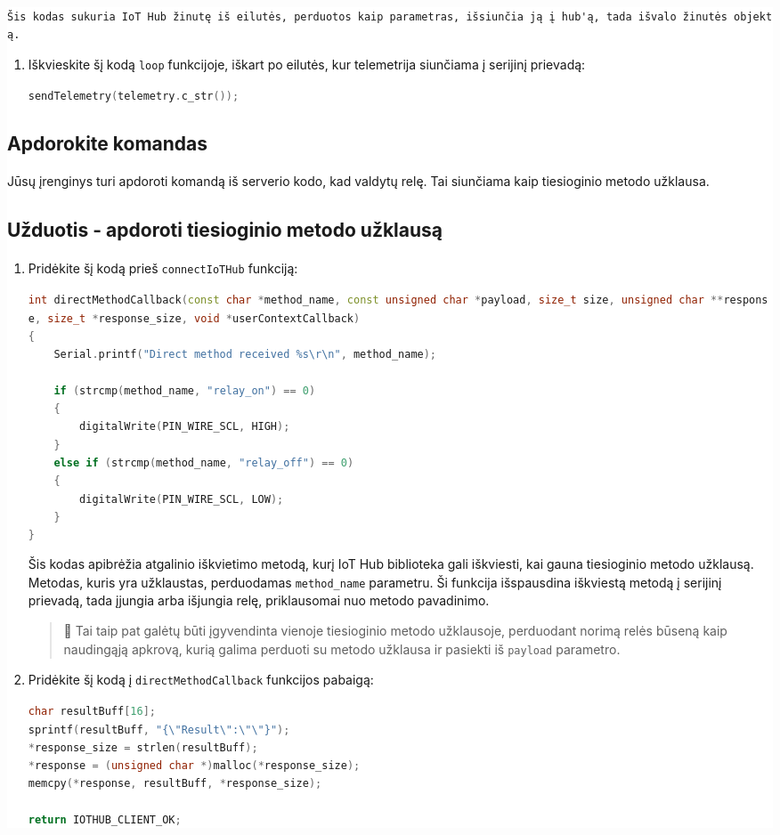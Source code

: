     Šis kodas sukuria IoT Hub žinutę iš eilutės, perduotos kaip parametras, išsiunčia ją į hub'ą, tada išvalo žinutės objektą.

1. Iškvieskite šį kodą `loop` funkcijoje, iškart po eilutės, kur telemetrija siunčiama į serijinį prievadą:

    ```cpp
    sendTelemetry(telemetry.c_str());
    ```

## Apdorokite komandas

Jūsų įrenginys turi apdoroti komandą iš serverio kodo, kad valdytų relę. Tai siunčiama kaip tiesioginio metodo užklausa.

## Užduotis - apdoroti tiesioginio metodo užklausą

1. Pridėkite šį kodą prieš `connectIoTHub` funkciją:

    ```cpp
    int directMethodCallback(const char *method_name, const unsigned char *payload, size_t size, unsigned char **response, size_t *response_size, void *userContextCallback)
    {
        Serial.printf("Direct method received %s\r\n", method_name);
    
        if (strcmp(method_name, "relay_on") == 0)
        {
            digitalWrite(PIN_WIRE_SCL, HIGH);
        }
        else if (strcmp(method_name, "relay_off") == 0)
        {
            digitalWrite(PIN_WIRE_SCL, LOW);
        }
    }
    ```

    Šis kodas apibrėžia atgalinio iškvietimo metodą, kurį IoT Hub biblioteka gali iškviesti, kai gauna tiesioginio metodo užklausą. Metodas, kuris yra užklaustas, perduodamas `method_name` parametru. Ši funkcija išspausdina iškviestą metodą į serijinį prievadą, tada įjungia arba išjungia relę, priklausomai nuo metodo pavadinimo.

    > 💁 Tai taip pat galėtų būti įgyvendinta vienoje tiesioginio metodo užklausoje, perduodant norimą relės būseną kaip naudingąją apkrovą, kurią galima perduoti su metodo užklausa ir pasiekti iš `payload` parametro.

1. Pridėkite šį kodą į `directMethodCallback` funkcijos pabaigą:

    ```cpp
    char resultBuff[16];
    sprintf(resultBuff, "{\"Result\":\"\"}");
    *response_size = strlen(resultBuff);
    *response = (unsigned char *)malloc(*response_size);
    memcpy(*response, resultBuff, *response_size);

    return IOTHUB_CLIENT_OK;
    ```
